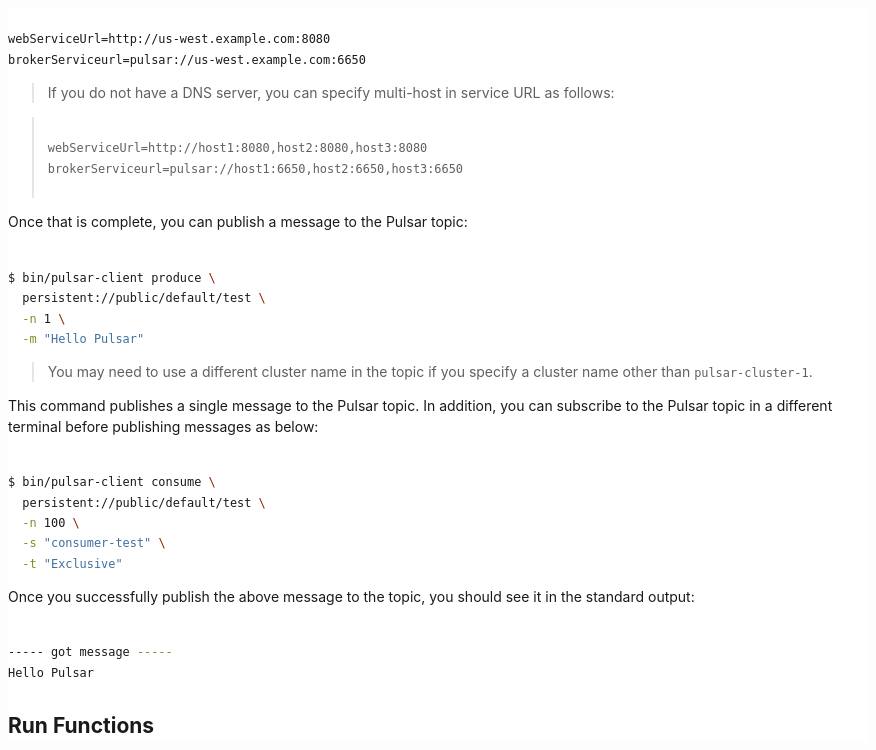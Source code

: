 ```properties

webServiceUrl=http://us-west.example.com:8080
brokerServiceurl=pulsar://us-west.example.com:6650

```

> If you do not have a DNS server, you can specify multi-host in service URL as follows:
>

> ```properties
> 
> webServiceUrl=http://host1:8080,host2:8080,host3:8080
> brokerServiceurl=pulsar://host1:6650,host2:6650,host3:6650
>
> 
> ```

Once that is complete, you can publish a message to the Pulsar topic:

```bash

$ bin/pulsar-client produce \
  persistent://public/default/test \
  -n 1 \
  -m "Hello Pulsar"

```

> You may need to use a different cluster name in the topic if you specify a cluster name other than `pulsar-cluster-1`.

This command publishes a single message to the Pulsar topic. In addition, you can subscribe to the Pulsar topic in a different terminal before publishing messages as below:

```bash

$ bin/pulsar-client consume \
  persistent://public/default/test \
  -n 100 \
  -s "consumer-test" \
  -t "Exclusive"

```

Once you successfully publish the above message to the topic, you should see it in the standard output:

```bash

----- got message -----
Hello Pulsar

```

## Run Functions
